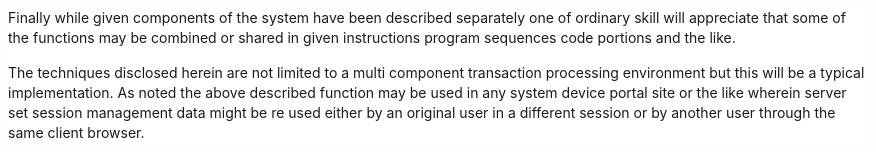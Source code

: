 Finally while given components of the system have been described separately one of ordinary skill will appreciate that some of the functions may be combined or shared in given instructions program sequences code portions and the like.

The techniques disclosed herein are not limited to a multi component transaction processing environment but this will be a typical implementation. As noted the above described function may be used in any system device portal site or the like wherein server set session management data might be re used either by an original user in a different session or by another user through the same client browser.

